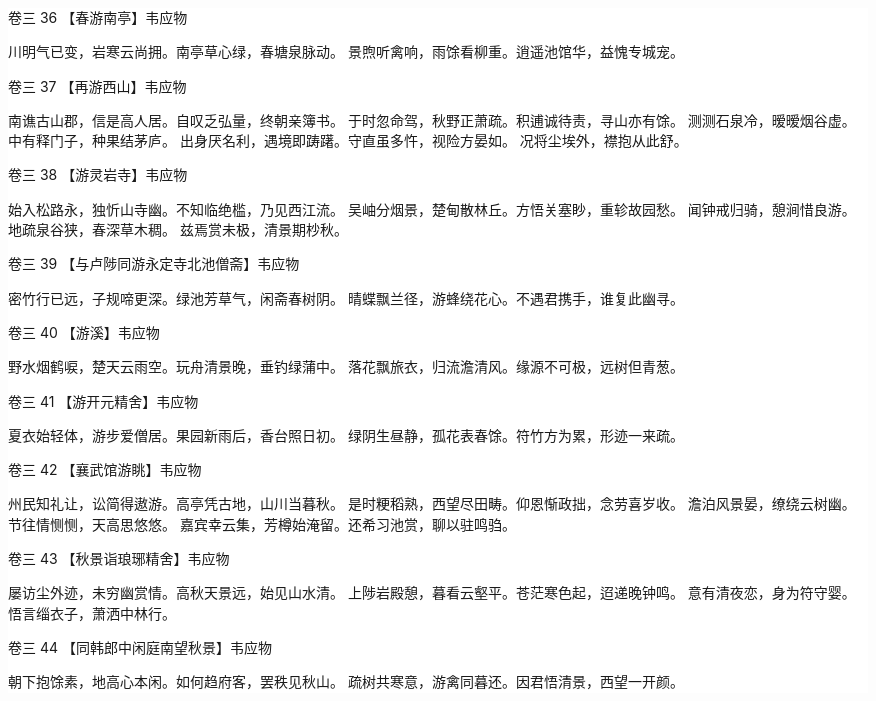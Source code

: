 

   卷三  36 【春游南亭】韦应物 

川明气已变，岩寒云尚拥。南亭草心绿，春塘泉脉动。
景煦听禽响，雨馀看柳重。逍遥池馆华，益愧专城宠。


   卷三  37 【再游西山】韦应物 

南谯古山郡，信是高人居。自叹乏弘量，终朝亲簿书。
于时忽命驾，秋野正萧疏。积逋诚待责，寻山亦有馀。
测测石泉冷，暧暧烟谷虚。中有释门子，种果结茅庐。
出身厌名利，遇境即踌躇。守直虽多忤，视险方晏如。
况将尘埃外，襟抱从此舒。



   卷三  38 【游灵岩寺】韦应物 

始入松路永，独忻山寺幽。不知临绝槛，乃见西江流。
吴岫分烟景，楚甸散林丘。方悟关塞眇，重轸故园愁。
闻钟戒归骑，憩涧惜良游。地疏泉谷狭，春深草木稠。
兹焉赏未极，清景期杪秋。 

   卷三  39 【与卢陟同游永定寺北池僧斋】韦应物 

密竹行已远，子规啼更深。绿池芳草气，闲斋春树阴。
晴蝶飘兰径，游蜂绕花心。不遇君携手，谁复此幽寻。 

   卷三  40 【游溪】韦应物 

野水烟鹤唳，楚天云雨空。玩舟清景晚，垂钓绿蒲中。
落花飘旅衣，归流澹清风。缘源不可极，远树但青葱。



   卷三  41 【游开元精舍】韦应物 

夏衣始轻体，游步爱僧居。果园新雨后，香台照日初。
绿阴生昼静，孤花表春馀。符竹方为累，形迹一来疏。


   卷三  42 【襄武馆游眺】韦应物 

州民知礼让，讼简得遨游。高亭凭古地，山川当暮秋。
是时粳稻熟，西望尽田畴。仰恩惭政拙，念劳喜岁收。
澹泊风景晏，缭绕云树幽。节往情恻恻，天高思悠悠。
嘉宾幸云集，芳樽始淹留。还希习池赏，聊以驻鸣驺。



   卷三  43 【秋景诣琅琊精舍】韦应物 

屡访尘外迹，未穷幽赏情。高秋天景远，始见山水清。
上陟岩殿憩，暮看云壑平。苍茫寒色起，迢递晚钟鸣。
意有清夜恋，身为符守婴。悟言缁衣子，萧洒中林行。



   卷三  44 【同韩郎中闲庭南望秋景】韦应物 

朝下抱馀素，地高心本闲。如何趋府客，罢秩见秋山。
疏树共寒意，游禽同暮还。因君悟清景，西望一开颜。
